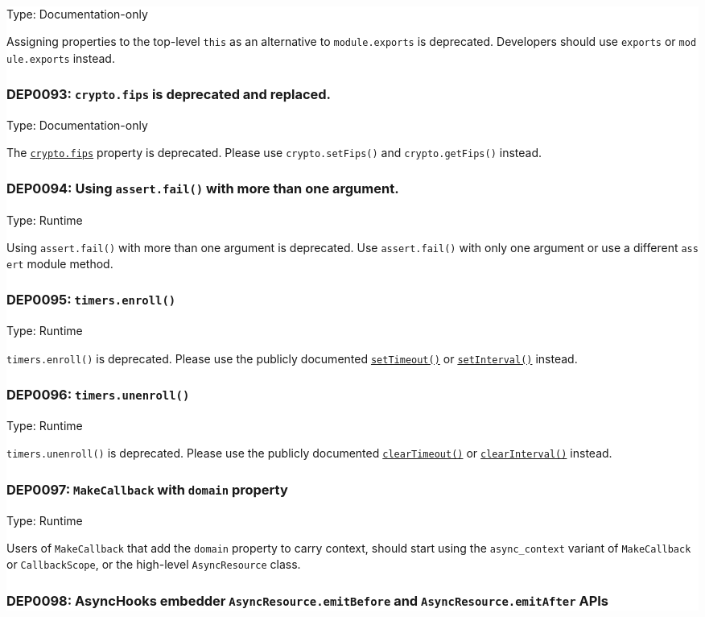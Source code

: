 Type: Documentation-only

Assigning properties to the top-level `this` as an alternative
to `module.exports` is deprecated. Developers should use `exports`
or `module.exports` instead.

<a id="DEP0093"></a>
### DEP0093: `crypto.fips` is deprecated and replaced.


Type: Documentation-only

The [`crypto.fips`][] property is deprecated. Please use `crypto.setFips()`
and `crypto.getFips()` instead.

<a id="DEP0094"></a>
### DEP0094: Using `assert.fail()` with more than one argument.


Type: Runtime

Using `assert.fail()` with more than one argument is deprecated. Use
`assert.fail()` with only one argument or use a different `assert` module
method.

<a id="DEP0095"></a>
### DEP0095: `timers.enroll()`


Type: Runtime

`timers.enroll()` is deprecated. Please use the publicly documented
[`setTimeout()`][] or [`setInterval()`][] instead.

<a id="DEP0096"></a>
### DEP0096: `timers.unenroll()`


Type: Runtime

`timers.unenroll()` is deprecated. Please use the publicly documented
[`clearTimeout()`][] or [`clearInterval()`][] instead.

<a id="DEP0097"></a>
### DEP0097: `MakeCallback` with `domain` property


Type: Runtime

Users of `MakeCallback` that add the `domain` property to carry context,
should start using the `async_context` variant of `MakeCallback` or
`CallbackScope`, or the high-level `AsyncResource` class.

<a id="DEP0098"></a>
### DEP0098: AsyncHooks embedder `AsyncResource.emitBefore` and `AsyncResource.emitAfter` APIs


[`--pending-deprecation`]: cli.html#cli_pending_deprecation
[`--throw-deprecation`]: cli.html#cli_throw_deprecation
[`Buffer.allocUnsafeSlow(size)`]: buffer.html#buffer_class_method_buffer_allocunsafeslow_size
[`Buffer.from(array)`]: buffer.html#buffer_class_method_buffer_from_array
[`Buffer.from(buffer)`]: buffer.html#buffer_class_method_buffer_from_buffer
[`Buffer.isBuffer()`]: buffer.html#buffer_class_method_buffer_isbuffer_obj
[`Cipher`]: crypto.html#crypto_class_cipher
[`Decipher`]: crypto.html#crypto_class_decipher
[`EventEmitter.listenerCount(emitter, eventName)`]: events.html#events_eventemitter_listenercount_emitter_eventname
[`REPLServer.clearBufferedCommand()`]: repl.html#repl_replserver_clearbufferedcommand
[`ReadStream.open()`]: fs.html#fs_class_fs_readstream
[`Server.connections`]: net.html#net_server_connections
[`Server.getConnections()`]: net.html#net_server_getconnections_callback
[`Server.listen({fd: <number>})`]: net.html#net_server_listen_handle_backlog_callback
[`SlowBuffer`]: buffer.html#buffer_class_slowbuffer
[`WriteStream.open()`]: fs.html#fs_class_fs_writestream
[`assert`]: assert.html
[`asyncResource.runInAsyncScope()`]: async_hooks.html#async_hooks_asyncresource_runinasyncscope_fn_thisarg_args
[`child_process`]: child_process.html
[`clearInterval()`]: timers.html#timers_clearinterval_timeout
[`clearTimeout()`]: timers.html#timers_cleartimeout_timeout
[`console.error()`]: console.html#console_console_error_data_args
[`console.log()`]: console.html#console_console_log_data_args
[`crypto.DEFAULT_ENCODING`]: crypto.html#crypto_crypto_default_encoding
[`crypto.createCipher()`]: crypto.html#crypto_crypto_createcipher_algorithm_password_options
[`crypto.createCipheriv()`]: crypto.html#crypto_crypto_createcipheriv_algorithm_key_iv_options
[`crypto.createDecipher()`]: crypto.html#crypto_crypto_createdecipher_algorithm_password_options
[`crypto.createDecipheriv()`]: crypto.html#crypto_crypto_createdecipheriv_algorithm_key_iv_options
[`crypto.fips`]: crypto.html#crypto_crypto_fips
[`crypto.pbkdf2()`]: crypto.html#crypto_crypto_pbkdf2_password_salt_iterations_keylen_digest_callback
[`crypto.randomBytes()`]: crypto.html#crypto_crypto_randombytes_size_callback
[`crypto.scrypt()`]: crypto.html#crypto_crypto_scrypt_password_salt_keylen_options_callback
[`decipher.final()`]: crypto.html#crypto_decipher_final_outputencoding
[`decipher.setAuthTag()`]: crypto.html#crypto_decipher_setauthtag_buffer
[`domain`]: domain.html
[`ecdh.setPublicKey()`]: crypto.html#crypto_ecdh_setpublickey_publickey_encoding
[`emitter.listenerCount(eventName)`]: events.html#events_emitter_listenercount_eventname
[`fs.FileHandle`]: fs.html#fs_class_filehandle
[`fs.access()`]: fs.html#fs_fs_access_path_mode_callback
[`fs.createReadStream()`]: fs.html#fs_fs_createreadstream_path_options
[`fs.createWriteStream()`]: fs.html#fs_fs_createwritestream_path_options
[`fs.exists(path, callback)`]: fs.html#fs_fs_exists_path_callback
[`fs.lchmod(path, mode, callback)`]: fs.html#fs_fs_lchmod_path_mode_callback
[`fs.lchmodSync(path, mode)`]: fs.html#fs_fs_lchmodsync_path_mode
[`fs.lchown(path, uid, gid, callback)`]: fs.html#fs_fs_lchown_path_uid_gid_callback
[`fs.lchownSync(path, uid, gid)`]: fs.html#fs_fs_lchownsync_path_uid_gid
[`fs.read()`]: fs.html#fs_fs_read_fd_buffer_offset_length_position_callback
[`fs.readSync()`]: fs.html#fs_fs_readsync_fd_buffer_offset_length_position
[`fs.stat()`]: fs.html#fs_fs_stat_path_options_callback
[`http.get()`]: http.html#http_http_get_options_callback
[`http.request()`]: http.html#http_http_request_options_callback
[`https.get()`]: https.html#https_https_get_options_callback
[`https.request()`]: https.html#https_https_request_options_callback
[`module.createRequire()`]: modules.html#modules_module_createrequire_filename
[`os.networkInterfaces()`]: os.html#os_os_networkinterfaces
[`os.tmpdir()`]: os.html#os_os_tmpdir
[`process.env`]: process.html#process_process_env
[`process.mainModule`]: process.html#process_process_mainmodule
[`punycode`]: punycode.html
[`require.extensions`]: modules.html#modules_require_extensions
[`require.main`]: modules.html#modules_accessing_the_main_module
[`request.abort()`]: http.html#http_request_abort
[`request.socket`]: http.html#http_request_socket
[`request.connection`]: http.html#http_request_connection
[`request.destroy()`]: http.html#http_request_destroy_error
[`response.socket`]: http.html#http_response_socket
[`response.connection`]: http.html#http_response_connection
[`response.end()`]: http.html#http_response_end_data_encoding_callback
[`response.finished`]: #http_response_finished
[`response.writableFinished`]: #http_response_writablefinished
[`response.writableEnded`]: #http_response_writableended
[`script.createCachedData()`]: vm.html#vm_script_createcacheddata
[`setInterval()`]: timers.html#timers_setinterval_callback_delay_args
[`setTimeout()`]: timers.html#timers_settimeout_callback_delay_args
[`socket.bufferSize`]: net.html#net_socket_buffersize
[`timeout.ref()`]: timers.html#timers_timeout_ref
[`timeout.refresh()`]: timers.html#timers_timeout_refresh
[`timeout.unref()`]: timers.html#timers_timeout_unref
[`tls.CryptoStream`]: tls.html#tls_class_cryptostream
[`tls.SecureContext`]: tls.html#tls_tls_createsecurecontext_options
[`tls.SecurePair`]: tls.html#tls_class_securepair
[`tls.TLSSocket`]: tls.html#tls_class_tls_tlssocket
[`tls.checkServerIdentity()`]: tls.html#tls_tls_checkserveridentity_hostname_cert
[`tls.createSecureContext()`]: tls.html#tls_tls_createsecurecontext_options
[`url.format()`]: url.html#url_url_format_urlobject
[`url.parse()`]: url.html#url_url_parse_urlstring_parsequerystring_slashesdenotehost
[`url.resolve()`]: url.html#url_url_resolve_from_to
[`util._extend()`]: util.html#util_util_extend_target_source
[`util.getSystemErrorName()`]: util.html#util_util_getsystemerrorname_err
[`util.inspect()`]: util.html#util_util_inspect_object_options
[`util.inspect.custom`]: util.html#util_util_inspect_custom
[`util.isArray()`]: util.html#util_util_isarray_object
[`util.isBoolean()`]: util.html#util_util_isboolean_object
[`util.isBuffer()`]: util.html#util_util_isbuffer_object
[`util.isDate()`]: util.html#util_util_isdate_object
[`util.isError()`]: util.html#util_util_iserror_object
[`util.isFunction()`]: util.html#util_util_isfunction_object
[`util.isNull()`]: util.html#util_util_isnull_object
[`util.isNullOrUndefined()`]: util.html#util_util_isnullorundefined_object
[`util.isNumber()`]: util.html#util_util_isnumber_object
[`util.isObject()`]: util.html#util_util_isobject_object
[`util.isPrimitive()`]: util.html#util_util_isprimitive_object
[`util.isRegExp()`]: util.html#util_util_isregexp_object
[`util.isString()`]: util.html#util_util_isstring_object
[`util.isSymbol()`]: util.html#util_util_issymbol_object
[`util.isUndefined()`]: util.html#util_util_isundefined_object
[`util.log()`]: util.html#util_util_log_string
[`util.types`]: util.html#util_util_types
[`util`]: util.html
[`worker.exitedAfterDisconnect`]: cluster.html#cluster_worker_exitedafterdisconnect
[`worker.terminate()`]: worker_threads.html#worker_threads_worker_terminate
[`writable.writableLength`]: stream.html#stream_writable_writablelength
[`zlib.bytesWritten`]: zlib.html#zlib_zlib_byteswritten
[Legacy URL API]: url.html#url_legacy_url_api
[NIST SP 800-38D]: https://nvlpubs.nist.gov/nistpubs/Legacy/SP/nistspecialpublication800-38d.pdf
[RFC 6066]: https://tools.ietf.org/html/rfc6066#section-3
[WHATWG URL API]: url.html#url_the_whatwg_url_api
[alloc]: buffer.html#buffer_class_method_buffer_alloc_size_fill_encoding
[alloc_unsafe_size]: buffer.html#buffer_class_method_buffer_allocunsafe_size
[from_arraybuffer]: buffer.html#buffer_class_method_buffer_from_arraybuffer_byteoffset_length
[from_string_encoding]: buffer.html#buffer_class_method_buffer_from_string_encoding
[legacy `urlObject`]: url.html#url_legacy_urlobject